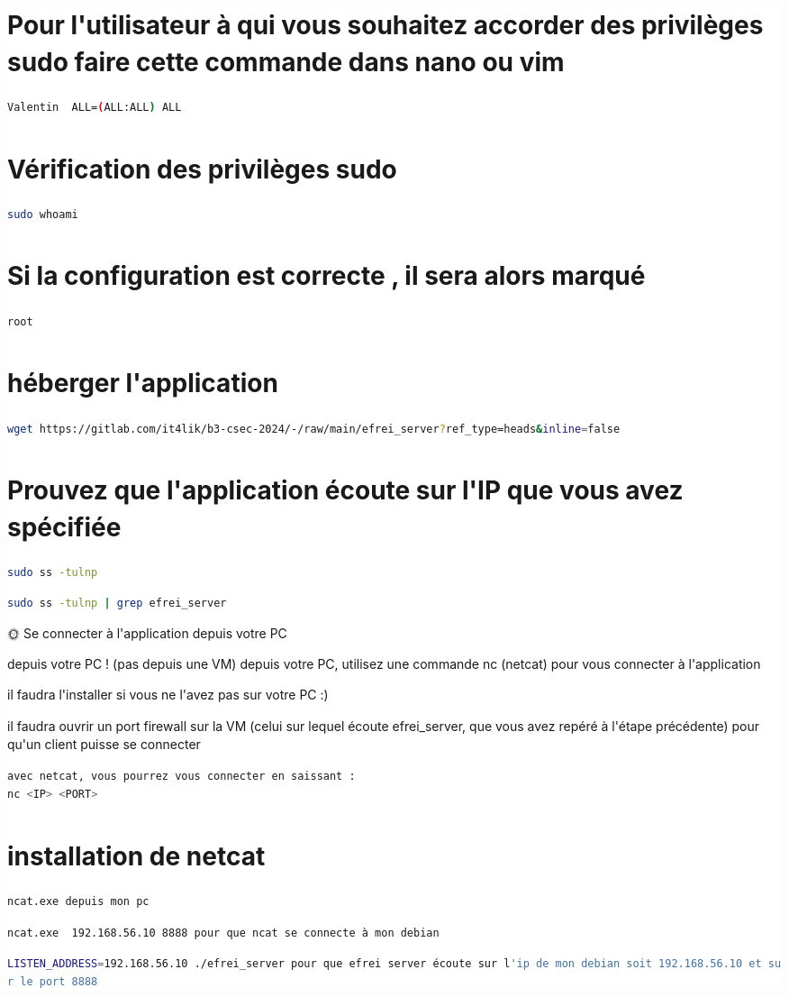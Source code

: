 # Pour l'utilisateur à qui vous souhaitez accorder des privilèges sudo faire cette commande dans nano ou vim 
```bash
Valentin  ALL=(ALL:ALL) ALL
```
# Vérification des privilèges sudo
```bash
sudo whoami
```
# Si la configuration est correcte , il sera alors marqué 
```bash
root
```
# héberger l'application 
```bash
wget https://gitlab.com/it4lik/b3-csec-2024/-/raw/main/efrei_server?ref_type=heads&inline=false
```
# Prouvez que l'application écoute sur l'IP que vous avez spécifiée
```bash
sudo ss -tulnp
```

```bash
sudo ss -tulnp | grep efrei_server
```

🌞 Se connecter à l'application depuis votre PC

depuis votre PC ! (pas depuis une VM)
depuis votre PC, utilisez une commande nc (netcat) pour vous connecter à l'application

il faudra l'installer si vous ne l'avez pas sur votre PC :)


il faudra ouvrir un port firewall sur la VM (celui sur lequel écoute efrei_server, que vous avez repéré à l'étape précédente) pour qu'un client puisse se connecter
```bash
avec netcat, vous pourrez vous connecter en saissant :
nc <IP> <PORT>
```
# installation de netcat 
```bash
ncat.exe depuis mon pc
 ```
 ```bash
ncat.exe  192.168.56.10 8888 pour que ncat se connecte à mon debian
```
```bash
LISTEN_ADDRESS=192.168.56.10 ./efrei_server pour que efrei server écoute sur l'ip de mon debian soit 192.168.56.10 et sur le port 8888
```
